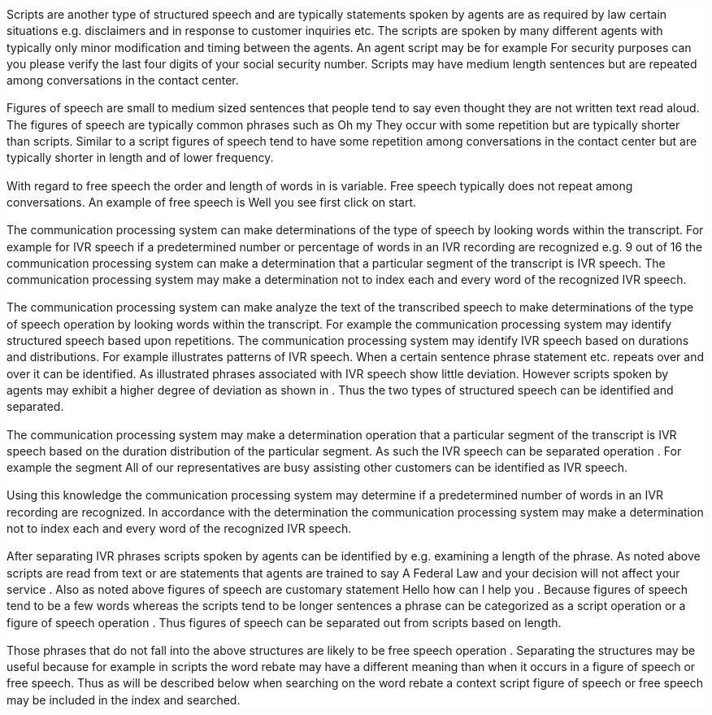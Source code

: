 Scripts are another type of structured speech and are typically statements spoken by agents are as required by law certain situations e.g. disclaimers and in response to customer inquiries etc. The scripts are spoken by many different agents with typically only minor modification and timing between the agents. An agent script may be for example For security purposes can you please verify the last four digits of your social security number. Scripts may have medium length sentences but are repeated among conversations in the contact center.

Figures of speech are small to medium sized sentences that people tend to say even thought they are not written text read aloud. The figures of speech are typically common phrases such as Oh my They occur with some repetition but are typically shorter than scripts. Similar to a script figures of speech tend to have some repetition among conversations in the contact center but are typically shorter in length and of lower frequency.

With regard to free speech the order and length of words in is variable. Free speech typically does not repeat among conversations. An example of free speech is Well you see first click on start. 

The communication processing system can make determinations of the type of speech by looking words within the transcript. For example for IVR speech if a predetermined number or percentage of words in an IVR recording are recognized e.g. 9 out of 16 the communication processing system can make a determination that a particular segment of the transcript is IVR speech. The communication processing system may make a determination not to index each and every word of the recognized IVR speech.

The communication processing system can make analyze the text of the transcribed speech to make determinations of the type of speech operation by looking words within the transcript. For example the communication processing system may identify structured speech based upon repetitions. The communication processing system may identify IVR speech based on durations and distributions. For example illustrates patterns of IVR speech. When a certain sentence phrase statement etc. repeats over and over it can be identified. As illustrated phrases associated with IVR speech show little deviation. However scripts spoken by agents may exhibit a higher degree of deviation as shown in . Thus the two types of structured speech can be identified and separated.

The communication processing system may make a determination operation that a particular segment of the transcript is IVR speech based on the duration distribution of the particular segment. As such the IVR speech can be separated operation . For example the segment All of our representatives are busy assisting other customers can be identified as IVR speech.

Using this knowledge the communication processing system may determine if a predetermined number of words in an IVR recording are recognized. In accordance with the determination the communication processing system may make a determination not to index each and every word of the recognized IVR speech.

After separating IVR phrases scripts spoken by agents can be identified by e.g. examining a length of the phrase. As noted above scripts are read from text or are statements that agents are trained to say A Federal Law and your decision will not affect your service . Also as noted above figures of speech are customary statement Hello how can I help you . Because figures of speech tend to be a few words whereas the scripts tend to be longer sentences a phrase can be categorized as a script operation or a figure of speech operation . Thus figures of speech can be separated out from scripts based on length.

Those phrases that do not fall into the above structures are likely to be free speech operation . Separating the structures may be useful because for example in scripts the word rebate may have a different meaning than when it occurs in a figure of speech or free speech. Thus as will be described below when searching on the word rebate a context script figure of speech or free speech may be included in the index and searched.
